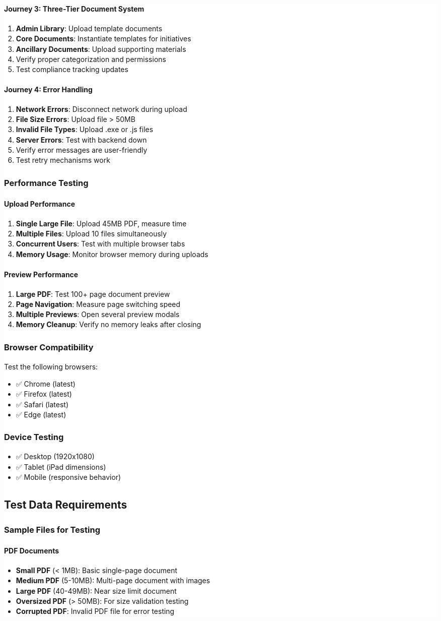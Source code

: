 #### Journey 3: Three-Tier Document System
1. **Admin Library**: Upload template documents
2. **Core Documents**: Instantiate templates for initiatives
3. **Ancillary Documents**: Upload supporting materials
4. Verify proper categorization and permissions
5. Test compliance tracking updates

#### Journey 4: Error Handling
1. **Network Errors**: Disconnect network during upload
2. **File Size Errors**: Upload file > 50MB
3. **Invalid File Types**: Upload .exe or .js files
4. **Server Errors**: Test with backend down
5. Verify error messages are user-friendly
6. Test retry mechanisms work

### Performance Testing

#### Upload Performance
1. **Single Large File**: Upload 45MB PDF, measure time
2. **Multiple Files**: Upload 10 files simultaneously
3. **Concurrent Users**: Test with multiple browser tabs
4. **Memory Usage**: Monitor browser memory during uploads

#### Preview Performance
1. **Large PDF**: Test 100+ page document preview
2. **Page Navigation**: Measure page switching speed
3. **Multiple Previews**: Open several preview modals
4. **Memory Cleanup**: Verify no memory leaks after closing

### Browser Compatibility

Test the following browsers:
- ✅ Chrome (latest)
- ✅ Firefox (latest)  
- ✅ Safari (latest)
- ✅ Edge (latest)

### Device Testing

- ✅ Desktop (1920x1080)
- ✅ Tablet (iPad dimensions)
- ✅ Mobile (responsive behavior)

## Test Data Requirements

### Sample Files for Testing

#### PDF Documents
- **Small PDF** (< 1MB): Basic single-page document
- **Medium PDF** (5-10MB): Multi-page document with images
- **Large PDF** (40-49MB): Near size limit document
- **Oversized PDF** (> 50MB): For size validation testing
- **Corrupted PDF**: Invalid PDF file for error testing
